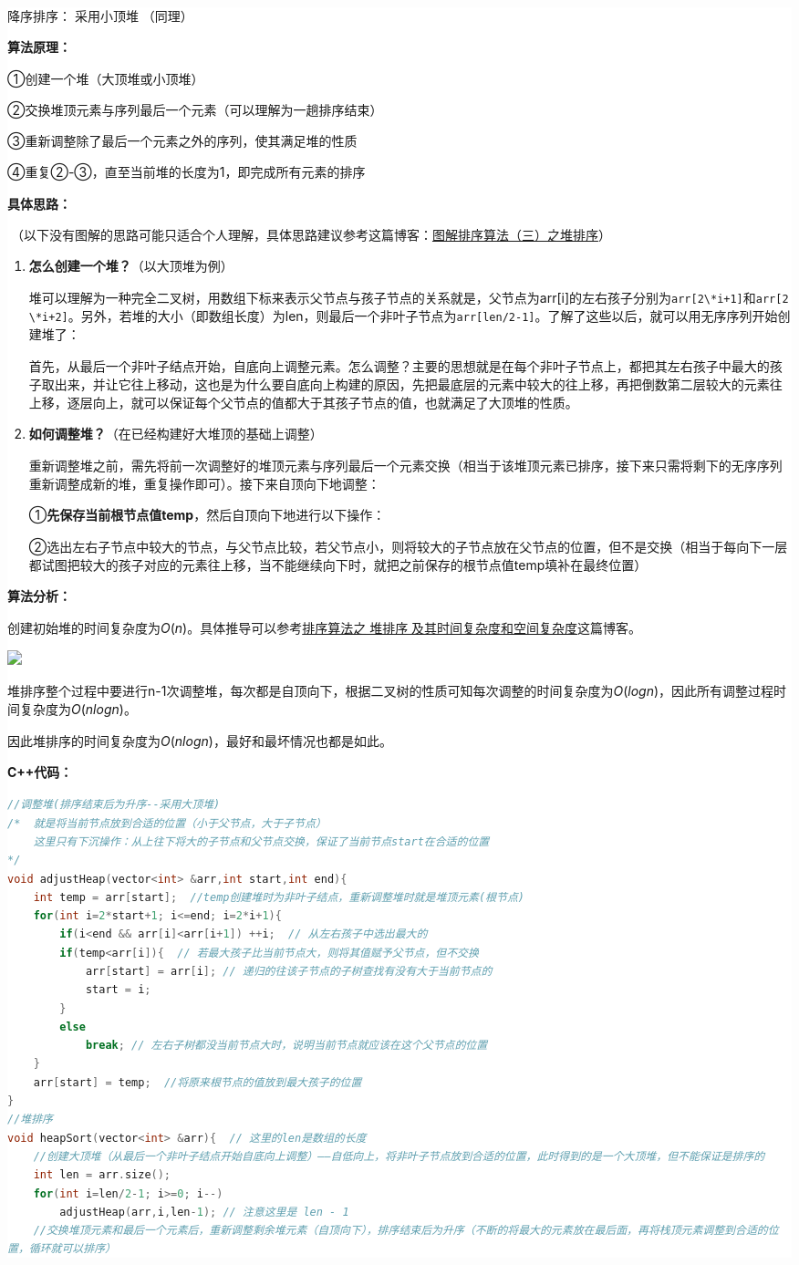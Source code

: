 降序排序： 采用小顶堆  （同理）

**算法原理：**

①创建一个堆（大顶堆或小顶堆）

②交换堆顶元素与序列最后一个元素（可以理解为一趟排序结束）

③重新调整除了最后一个元素之外的序列，使其满足堆的性质

④重复②-③，直至当前堆的长度为1，即完成所有元素的排序

**具体思路：**

​	（以下没有图解的思路可能只适合个人理解，具体思路建议参考这篇博客：[图解排序算法（三）之堆排序](https://www.cnblogs.com/chengxiao/p/6129630.html)）

1. **怎么创建一个堆？**（以大顶堆为例）

   堆可以理解为一种完全二叉树，用数组下标来表示父节点与孩子节点的关系就是，父节点为arr[i]的左右孩子分别为`arr[2\*i+1]`和`arr[2\*i+2]`。另外，若堆的大小（即数组长度）为len，则最后一个非叶子节点为`arr[len/2-1]`。了解了这些以后，就可以用无序序列开始创建堆了：

   首先，从最后一个非叶子结点开始，自底向上调整元素。怎么调整？主要的思想就是在每个非叶子节点上，都把其左右孩子中最大的孩子取出来，并让它往上移动，这也是为什么要自底向上构建的原因，先把最底层的元素中较大的往上移，再把倒数第二层较大的元素往上移，逐层向上，就可以保证每个父节点的值都大于其孩子节点的值，也就满足了大顶堆的性质。

2. **如何调整堆？**（在已经构建好大堆顶的基础上调整）

   重新调整堆之前，需先将前一次调整好的堆顶元素与序列最后一个元素交换（相当于该堆顶元素已排序，接下来只需将剩下的无序序列重新调整成新的堆，重复操作即可）。接下来自顶向下地调整：

   ①**先保存当前根节点值temp**，然后自顶向下地进行以下操作：

   ②选出左右子节点中较大的节点，与父节点比较，若父节点小，则将较大的子节点放在父节点的位置，但不是交换（相当于每向下一层都试图把较大的孩子对应的元素往上移，当不能继续向下时，就把之前保存的根节点值temp填补在最终位置）

**算法分析：**

创建初始堆的时间复杂度为$O(n)$。具体推导可以参考[排序算法之 堆排序 及其时间复杂度和空间复杂度](https://blog.csdn.net/YuZhiHui_No1/article/details/44258297?utm_medium=distribute.pc_relevant.none-task-blog-BlogCommendFromBaidu-1.nonecase&depth_1-utm_source=distribute.pc_relevant.none-task-blog-BlogCommendFromBaidu-1.nonecase)这篇博客。

![](https://i.loli.net/2020/05/11/wG6oSU2kMeNQFh8.png)

堆排序整个过程中要进行n-1次调整堆，每次都是自顶向下，根据二叉树的性质可知每次调整的时间复杂度为$O(logn)$，因此所有调整过程时间复杂度为$O(nlogn)$。

因此堆排序的时间复杂度为$O(nlogn)$，最好和最坏情况也都是如此。

**C++代码：**

```c++
//调整堆(排序结束后为升序--采用大顶堆)
/*	就是将当前节点放到合适的位置（小于父节点，大于子节点）
	这里只有下沉操作：从上往下将大的子节点和父节点交换，保证了当前节点start在合适的位置
*/
void adjustHeap(vector<int> &arr,int start,int end){
    int temp = arr[start];  //temp创建堆时为非叶子结点，重新调整堆时就是堆顶元素(根节点)
    for(int i=2*start+1; i<=end; i=2*i+1){
        if(i<end && arr[i]<arr[i+1]) ++i;  // 从左右孩子中选出最大的
        if(temp<arr[i]){  // 若最大孩子比当前节点大，则将其值赋予父节点，但不交换
            arr[start] = arr[i]; // 递归的往该子节点的子树查找有没有大于当前节点的
            start = i;
        }
        else 
            break; // 左右子树都没当前节点大时，说明当前节点就应该在这个父节点的位置
    }
    arr[start] = temp;  //将原来根节点的值放到最大孩子的位置
}
//堆排序
void heapSort(vector<int> &arr){  // 这里的len是数组的长度
    //创建大顶堆（从最后一个非叶子结点开始自底向上调整）——自低向上，将非叶子节点放到合适的位置，此时得到的是一个大顶堆，但不能保证是排序的
    int len = arr.size();
    for(int i=len/2-1; i>=0; i--) 
        adjustHeap(arr,i,len-1); // 注意这里是 len - 1
    //交换堆顶元素和最后一个元素后，重新调整剩余堆元素（自顶向下），排序结束后为升序（不断的将最大的元素放在最后面，再将栈顶元素调整到合适的位置，循环就可以排序）
```